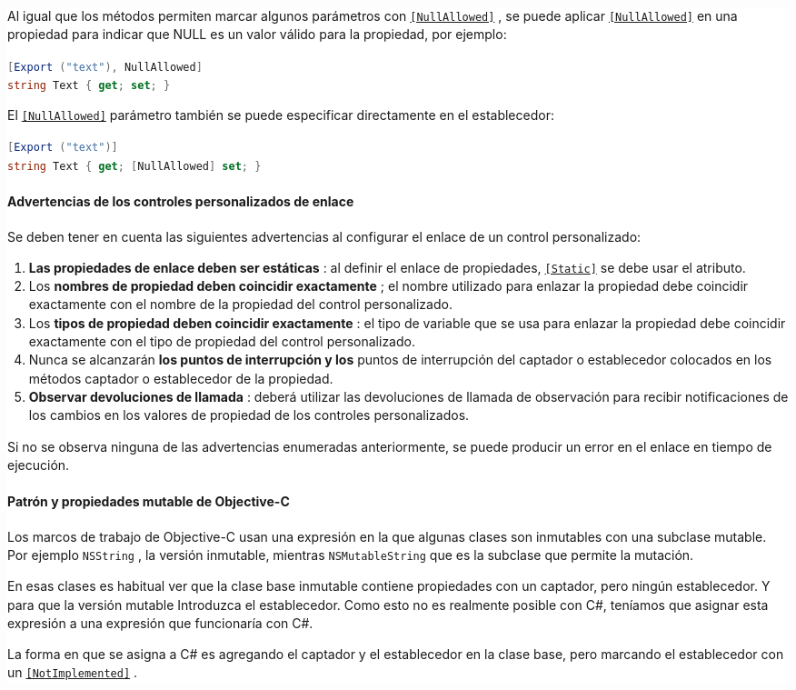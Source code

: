 Al igual que los métodos permiten marcar algunos parámetros con [`[NullAllowed]`](~/cross-platform/macios/binding/binding-types-reference.md#NullAllowedAttribute) , se puede aplicar [`[NullAllowed]`](~/cross-platform/macios/binding/binding-types-reference.md#NullAllowedAttribute)
en una propiedad para indicar que NULL es un valor válido para la propiedad, por ejemplo:

```csharp
[Export ("text"), NullAllowed]
string Text { get; set; }
```

El [`[NullAllowed]`](~/cross-platform/macios/binding/binding-types-reference.md#NullAllowedAttribute) parámetro también se puede especificar directamente en el establecedor:

```csharp
[Export ("text")]
string Text { get; [NullAllowed] set; }
```

#### <a name="caveats-of-binding-custom-controls"></a>Advertencias de los controles personalizados de enlace

Se deben tener en cuenta las siguientes advertencias al configurar el enlace de un control personalizado:

1. **Las propiedades de enlace deben ser estáticas** : al definir el enlace de propiedades, [`[Static]`](~/cross-platform/macios/binding/binding-types-reference.md#StaticAttribute) se debe usar el atributo.
2. Los **nombres de propiedad deben coincidir exactamente** ; el nombre utilizado para enlazar la propiedad debe coincidir exactamente con el nombre de la propiedad del control personalizado.
3. Los **tipos de propiedad deben coincidir exactamente** : el tipo de variable que se usa para enlazar la propiedad debe coincidir exactamente con el tipo de propiedad del control personalizado.
4. Nunca se alcanzarán **los puntos de interrupción y los** puntos de interrupción del captador o establecedor colocados en los métodos captador o establecedor de la propiedad.
5. **Observar devoluciones de llamada** : deberá utilizar las devoluciones de llamada de observación para recibir notificaciones de los cambios en los valores de propiedad de los controles personalizados.

Si no se observa ninguna de las advertencias enumeradas anteriormente, se puede producir un error en el enlace en tiempo de ejecución.

<a name="MutablePattern"></a>

#### <a name="objective-c-mutable-pattern-and-properties"></a>Patrón y propiedades mutable de Objective-C

Los marcos de trabajo de Objective-C usan una expresión en la que algunas clases son inmutables con una subclase mutable. Por ejemplo `NSString` , la versión inmutable, mientras `NSMutableString` que es la subclase que permite la mutación.

En esas clases es habitual ver que la clase base inmutable contiene propiedades con un captador, pero ningún establecedor. Y para que la versión mutable Introduzca el establecedor. Como esto no es realmente posible con C#, teníamos que asignar esta expresión a una expresión que funcionaría con C#.

La forma en que se asigna a C# es agregando el captador y el establecedor en la clase base, pero marcando el establecedor con un [`[NotImplemented]`](~/cross-platform/macios/binding/binding-types-reference.md#NotImplementedAttribute)
.
